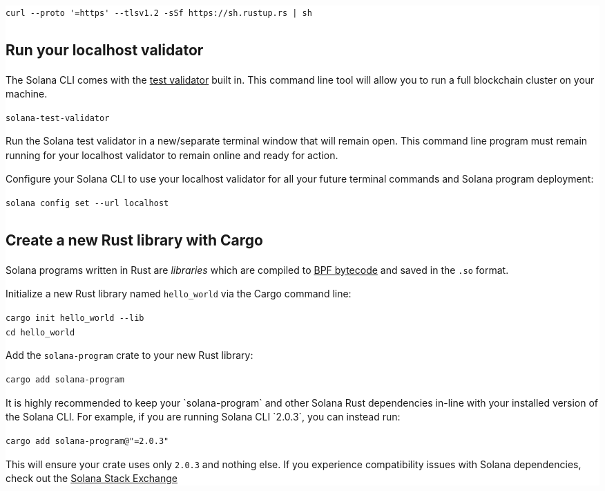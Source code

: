 ```shell
curl --proto '=https' --tlsv1.2 -sSf https://sh.rustup.rs | sh
```

## Run your localhost validator

The Solana CLI comes with the
[test validator](https://docs.solana.com/developing/test-validator) built in.
This command line tool will allow you to run a full blockchain cluster on your
machine.

```shell
solana-test-validator
```

<Callout title="PRO TIP">
Run the Solana test validator in a new/separate terminal window
that will remain open. This command line program must remain running for your
localhost validator to remain online and ready for action.
</Callout>

Configure your Solana CLI to use your localhost validator for all your future
terminal commands and Solana program deployment:

```shell
solana config set --url localhost
```

## Create a new Rust library with Cargo

Solana programs written in Rust are _libraries_ which are compiled to
[BPF bytecode](https://docs.solana.com/developing/on-chain-programs/faq#berkeley-packet-filter-bpf)
and saved in the `.so` format.

Initialize a new Rust library named `hello_world` via the Cargo command line:

```shell
cargo init hello_world --lib
cd hello_world
```

Add the `solana-program` crate to your new Rust library:

```shell
cargo add solana-program
```

<Callout title="Pro Tip">
It is highly recommended to keep your `solana-program` and other
Solana Rust dependencies in-line with your installed version of the Solana
CLI. For example, if you are running Solana CLI `2.0.3`, you can instead
run:

```
cargo add solana-program@"=2.0.3"
```

This will ensure your crate uses only `2.0.3` and nothing else. If you
experience compatibility issues with Solana dependencies, check out the
[Solana Stack Exchange](https://solana.stackexchange.com/questions/9798/error-building-program-with-solana-program-v1-18-and-cli-v1-17/9799)
